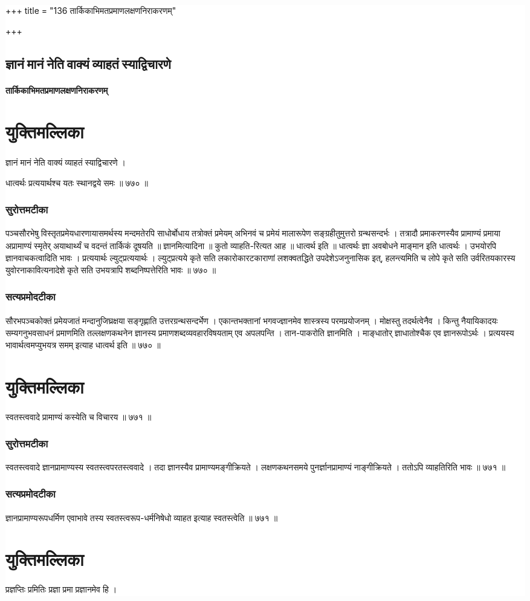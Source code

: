 +++
title = "136 तार्किकाभिमतप्रमाणलक्षणनिराकरणम्"

+++


## ज्ञानं मानं नेति वाक्यं व्याहतं स्याद्विचारणे

**तार्किकाभिमतप्रमाणलक्षणनिराकरणम्**

# **युक्तिमल्लिका**

ज्ञानं मानं नेति वाक्यं व्याहतं स्याद्विचारणे ।

धात्वर्थः प्रत्ययार्थश्च यतः स्थानद्वये समः ॥ ७७० ॥

### **सुरोत्तमटीका**

पञ्चसौरभेषु विस्तृतप्रमेयधारणायासमर्थस्य मन्दमतेरपि साधोर्बोधाय तत्रोक्तं प्रमेयम् अभिनवं च प्रमेयं मालारूपेण सङ्ग्रहीतुमुत्तरो ग्रन्थसन्दर्भः । तत्रादौ प्रमाकरणस्यैव प्रामाण्यं प्रमाया अप्रामाण्यं स्मृतेर् अयाथार्थ्यं च वदन्तं तार्किकं दूषयति ॥ ज्ञानमित्यादिना ॥ कुतो व्याहति-रित्यत आह ॥ धात्वर्थ इति ॥ धात्वर्थः ज्ञा अवबोधने माङ्मान इति धात्वर्थः । उभयोरपि ज्ञानवाचकत्वादिति भावः । प्रत्ययार्थः ल्युट्प्रत्ययार्थः । ल्युट्प्रत्यये कृते सति लकारोकारटकाराणां लशक्वतद्धिते उपदेशेऽजनुनासिक इत्, हलन्त्यमिति च लोपे कृते सति उर्वरितयकारस्य युवोरनाकावित्यनादेशे कृते सति उभयत्रापि शब्दनिष्पत्तेरिति भावः ॥ ७७० ॥

### **सत्यप्रमोदटीका**

सौरभपञ्चकोक्तं प्रमेयजातं मन्दानुजिघ्रक्षया सङ्गृह्णाति उत्तरग्रन्थसन्दर्भेण । एकान्तभक्तानां भगवज्ज्ञानमेव शास्त्रस्य परमप्रयोजनम् । मोक्षस्तु तदर्थत्वेनैव । किन्तु नैयायिकादयः सम्यगनुभवसाधनं प्रमाणमिति तल्लक्षणकथनेन ज्ञानस्य प्रमाणशब्दव्यवहारविषयताम् एव अपलपन्ति । तान-पाकरोति ज्ञानमिति । माङ्धातोर् ज्ञाधातोश्चैक एव ज्ञानरूपोऽर्थः । प्रत्ययस्य भावार्थत्वमप्युभयत्र समम् इत्याह धात्वर्थ इति ॥ ७७० ॥

# **युक्तिमल्लिका**

स्वतस्त्ववादे प्रामाण्यं कस्येति च विचारय ॥ ७७१ ॥

### **सुरोत्तमटीका**

स्वतस्त्ववादे ज्ञानप्रामाण्यस्य स्वतस्त्वपरतस्त्ववादे । तदा ज्ञानस्यैव प्रामाण्यमङ्गीक्रियते । लक्षणकथनसमये पुनर्ज्ञानप्रामाण्यं नाङ्गीक्रियते । ततोऽपि व्याहतिरिति भावः ॥ ७७१ ॥

### **सत्यप्रमोदटीका**

ज्ञानप्रामाण्यरूपधर्मिण एवाभावे तस्य स्वतस्त्वरूप-धर्मनिषेधो व्याहत इत्याह स्वतस्त्वेति ॥ ७७१ ॥

# **युक्तिमल्लिका**

प्रज्ञप्तिः प्रमितिः प्रज्ञा प्रमा प्रज्ञानमेव हि ।
